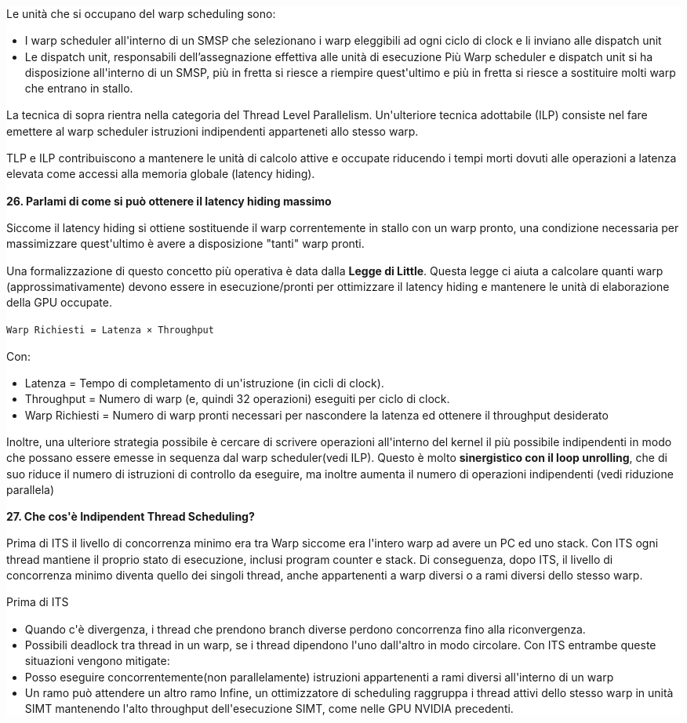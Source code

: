 Le unità che si occupano del warp scheduling sono:
- I warp scheduler all'interno di un SMSP che selezionano i warp eleggibili ad ogni ciclo di clock e li inviano alle dispatch unit
- Le dispatch unit, responsabili dell’assegnazione effettiva alle unità di esecuzione
Più Warp scheduler e dispatch unit si ha disposizione all'interno di un SMSP, più in fretta si riesce a riempire quest'ultimo e più in fretta si riesce a sostituire molti warp che entrano in stallo.

La tecnica di sopra rientra nella categoria del Thread Level Parallelism. Un'ulteriore tecnica adottabile (ILP) consiste nel fare emettere al warp scheduler istruzioni indipendenti apparteneti allo stesso warp. 

TLP e ILP contribuiscono a mantenere le unità di calcolo attive e occupate riducendo i tempi morti dovuti alle operazioni a latenza elevata come accessi alla memoria globale (latency hiding).

**26. Parlami di come si può ottenere il latency hiding massimo**

Siccome il latency hiding si ottiene sostituende il warp correntemente in stallo con un warp pronto, una condizione necessaria per massimizzare quest'ultimo è avere a disposizione "tanti" warp pronti.

Una formalizzazione di questo concetto più operativa è data dalla **Legge di Little**. Questa legge  ci aiuta a calcolare quanti warp (approssimativamente) devono essere in esecuzione/pronti per ottimizzare il latency hiding e mantenere le unità di elaborazione della GPU occupate.

    Warp Richiesti = Latenza × Throughput

Con:
- Latenza = Tempo di completamento di un'istruzione (in cicli di clock).
- Throughput = Numero di warp (e, quindi 32 operazioni) eseguiti per ciclo di clock.
- Warp Richiesti = Numero di warp pronti necessari per nascondere la latenza ed ottenere il throughput desiderato

Inoltre, una ulteriore strategia possibile è cercare di scrivere operazioni all'interno del kernel il più possibile indipendenti in modo che possano essere emesse in sequenza dal warp scheduler(vedi ILP). Questo è molto **sinergistico con il loop unrolling**, che di suo riduce il numero di istruzioni di controllo da eseguire, ma inoltre aumenta il numero di operazioni indipendenti (vedi riduzione parallela)

**27. Che cos'è Indipendent Thread Scheduling?**

Prima di ITS il livello di concorrenza minimo era tra Warp siccome era l'intero warp ad avere un PC ed uno stack. Con ITS ogni thread mantiene il proprio stato di esecuzione, inclusi program counter e stack. Di conseguenza, dopo ITS, il livello di concorrenza minimo diventa quello dei singoli thread, anche appartenenti a warp diversi o a rami diversi dello stesso warp.

Prima di ITS 
- Quando c'è divergenza, i thread che prendono branch diverse perdono concorrenza fino alla riconvergenza.
- Possibili deadlock tra thread in un warp, se i thread dipendono l'uno dall'altro in modo circolare.
Con ITS entrambe queste situazioni vengono mitigate:
- Posso eseguire concorrentemente(non parallelamente) istruzioni appartenenti a rami diversi all'interno di un warp
- Un ramo può attendere un altro ramo
Infine, un ottimizzatore di scheduling raggruppa i thread attivi dello stesso warp in unità SIMT mantenendo l'alto throughput dell'esecuzione SIMT, come nelle GPU NVIDIA precedenti.
